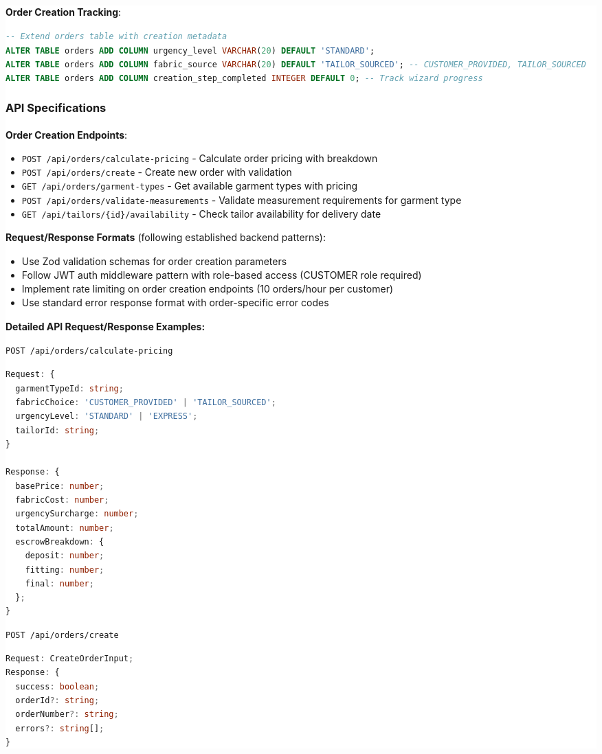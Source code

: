 **Order Creation Tracking**:
```sql
-- Extend orders table with creation metadata
ALTER TABLE orders ADD COLUMN urgency_level VARCHAR(20) DEFAULT 'STANDARD';
ALTER TABLE orders ADD COLUMN fabric_source VARCHAR(20) DEFAULT 'TAILOR_SOURCED'; -- CUSTOMER_PROVIDED, TAILOR_SOURCED
ALTER TABLE orders ADD COLUMN creation_step_completed INTEGER DEFAULT 0; -- Track wizard progress
```

### API Specifications

**Order Creation Endpoints**:

- `POST /api/orders/calculate-pricing` - Calculate order pricing with breakdown
- `POST /api/orders/create` - Create new order with validation
- `GET /api/orders/garment-types` - Get available garment types with pricing
- `POST /api/orders/validate-measurements` - Validate measurement requirements for garment type
- `GET /api/tailors/{id}/availability` - Check tailor availability for delivery date

**Request/Response Formats** (following established backend patterns):
- Use Zod validation schemas for order creation parameters
- Follow JWT auth middleware pattern with role-based access (CUSTOMER role required)
- Implement rate limiting on order creation endpoints (10 orders/hour per customer)
- Use standard error response format with order-specific error codes

**Detailed API Request/Response Examples:**

`POST /api/orders/calculate-pricing`
```typescript
Request: {
  garmentTypeId: string;
  fabricChoice: 'CUSTOMER_PROVIDED' | 'TAILOR_SOURCED';
  urgencyLevel: 'STANDARD' | 'EXPRESS';
  tailorId: string;
}

Response: {
  basePrice: number;
  fabricCost: number;
  urgencySurcharge: number;
  totalAmount: number;
  escrowBreakdown: {
    deposit: number;
    fitting: number;
    final: number;
  };
}
```

`POST /api/orders/create`
```typescript
Request: CreateOrderInput;
Response: {
  success: boolean;
  orderId?: string;
  orderNumber?: string;
  errors?: string[];
}
```
